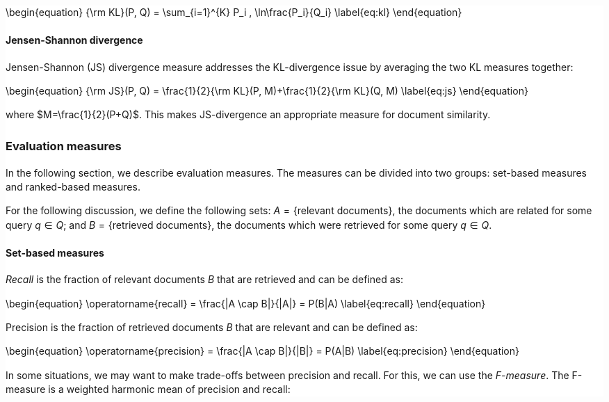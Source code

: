 \begin{equation}
    {\rm KL}(P, Q) = \sum_{i=1}^{K} P_i \, \ln\frac{P_i}{Q_i}
\label{eq:kl}
\end{equation}


#### Jensen-Shannon divergence

Jensen-Shannon (JS) divergence measure addresses the KL-divergence issue 
by averaging the two KL measures together:

\begin{equation}
    {\rm JS}(P, Q) = \frac{1}{2}{\rm KL}(P, M)+\frac{1}{2}{\rm KL}(Q, M)
\label{eq:js}
\end{equation}

where $M=\frac{1}{2}(P+Q)$. This makes JS-divergence an appropriate measure for
document similarity.

### Evaluation measures



In the following section, we describe evaluation measures.
The measures can be divided into two groups: set-based measures and
ranked-based measures.

For the following discussion, we define the following sets: $A =
\{\mbox{relevant documents}\}$, the documents which are related for some query
$q \in Q$; and $B = \{\mbox{retrieved documents}\}$, the documents which were
retrieved for some query $q \in Q$.

#### Set-based measures

*Recall* is the fraction of relevant documents $B$ that are retrieved and can be
defined as:

\begin{equation}
\operatorname{recall} =
    \frac{|A \cap B|}{|A|}
    =
    P(B|A)
\label{eq:recall}
\end{equation}

Precision is the fraction of retrieved documents $B$ that are relevant and can be
defined as:

\begin{equation}
\operatorname{precision} =
    \frac{|A \cap B|}{|B|}
    =
    P(A|B)
\label{eq:precision}
\end{equation}

In some situations, we may want to make trade-offs between precision and
recall. For this, we can use the *F-measure*. The F-measure is a weighted
harmonic mean of precision and recall:

